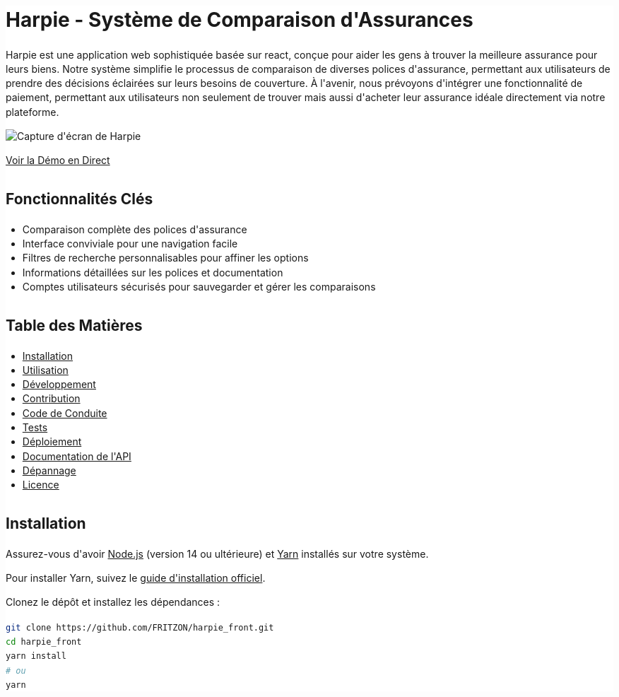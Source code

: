 
# Harpie - Système de Comparaison d'Assurances

Harpie est une application web sophistiquée basée sur react, conçue pour aider les gens à trouver la meilleure assurance pour leurs biens. Notre système simplifie le processus de comparaison de diverses polices d'assurance, permettant aux utilisateurs de prendre des décisions éclairées sur leurs besoins de couverture. À l'avenir, nous prévoyons d'intégrer une fonctionnalité de paiement, permettant aux utilisateurs non seulement de trouver mais aussi d'acheter leur assurance idéale directement via notre plateforme.

![Capture d'écran de Harpie](chemin/vers/capture.png)

[Voir la Démo en Direct](https://demo.harpie-insurance.com)

## Fonctionnalités Clés

- Comparaison complète des polices d'assurance
- Interface conviviale pour une navigation facile
- Filtres de recherche personnalisables pour affiner les options
- Informations détaillées sur les polices et documentation
- Comptes utilisateurs sécurisés pour sauvegarder et gérer les comparaisons

## Table des Matières

- [Installation](#installation)
- [Utilisation](#utilisation)
- [Développement](#développement)
- [Contribution](#contribution)
- [Code de Conduite](#code-de-conduite)
- [Tests](#tests)
- [Déploiement](#déploiement)
- [Documentation de l'API](#documentation-de-lapi)
- [Dépannage](#dépannage)
- [Licence](#licence)

## Installation

Assurez-vous d'avoir [Node.js](https://nodejs.org/) (version 14 ou ultérieure) et [Yarn](https://yarnpkg.com/) installés sur votre système.

Pour installer Yarn, suivez le [guide d'installation officiel](https://yarnpkg.com/getting-started/install).

Clonez le dépôt et installez les dépendances :

```bash
git clone https://github.com/FRITZON/harpie_front.git
cd harpie_front
yarn install
# ou
yarn
```

